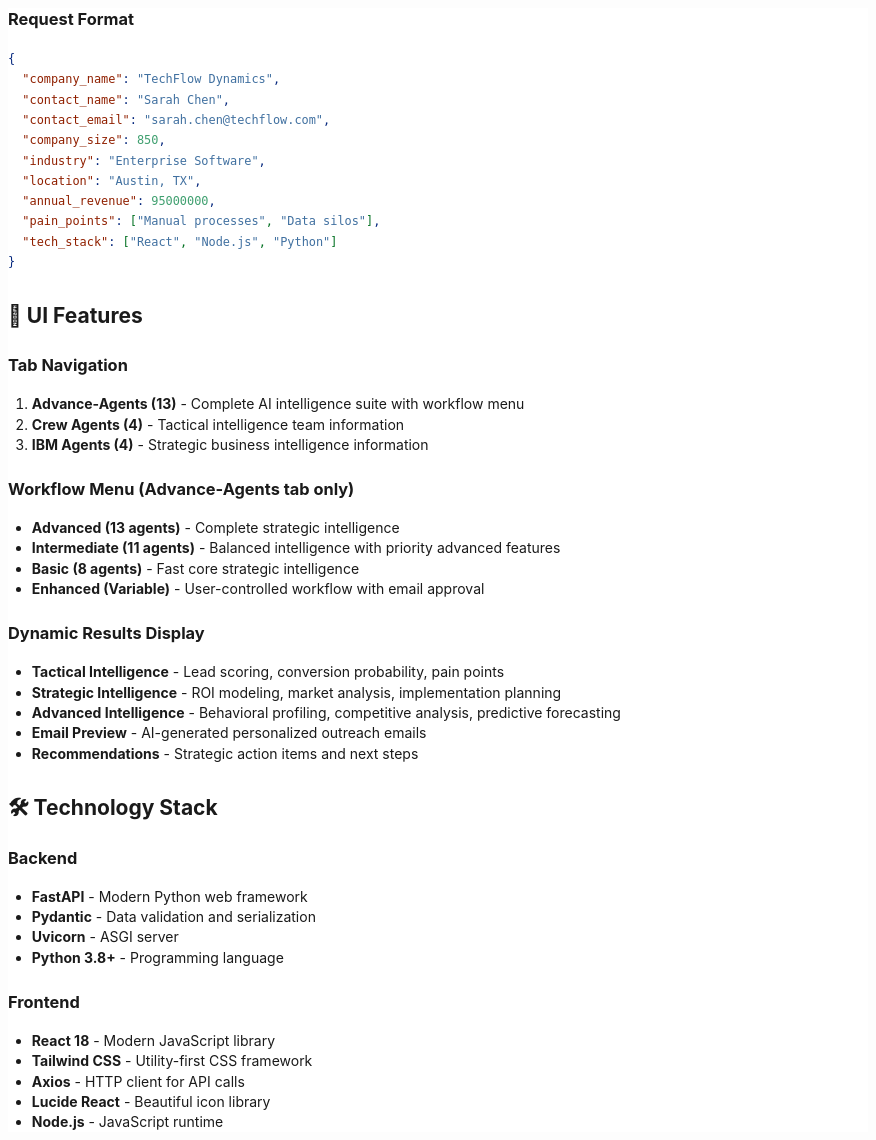 ### **Request Format**
```json
{
  "company_name": "TechFlow Dynamics",
  "contact_name": "Sarah Chen", 
  "contact_email": "sarah.chen@techflow.com",
  "company_size": 850,
  "industry": "Enterprise Software",
  "location": "Austin, TX",
  "annual_revenue": 95000000,
  "pain_points": ["Manual processes", "Data silos"],
  "tech_stack": ["React", "Node.js", "Python"]
}
```

## 🎨 **UI Features**

### **Tab Navigation**
1. **Advance-Agents (13)** - Complete AI intelligence suite with workflow menu
2. **Crew Agents (4)** - Tactical intelligence team information  
3. **IBM Agents (4)** - Strategic business intelligence information

### **Workflow Menu** (Advance-Agents tab only)
- **Advanced (13 agents)** - Complete strategic intelligence
- **Intermediate (11 agents)** - Balanced intelligence with priority advanced features
- **Basic (8 agents)** - Fast core strategic intelligence  
- **Enhanced (Variable)** - User-controlled workflow with email approval

### **Dynamic Results Display**
- **Tactical Intelligence** - Lead scoring, conversion probability, pain points
- **Strategic Intelligence** - ROI modeling, market analysis, implementation planning
- **Advanced Intelligence** - Behavioral profiling, competitive analysis, predictive forecasting
- **Email Preview** - AI-generated personalized outreach emails
- **Recommendations** - Strategic action items and next steps

## 🛠️ **Technology Stack**

### **Backend**
- **FastAPI** - Modern Python web framework
- **Pydantic** - Data validation and serialization
- **Uvicorn** - ASGI server
- **Python 3.8+** - Programming language

### **Frontend**  
- **React 18** - Modern JavaScript library
- **Tailwind CSS** - Utility-first CSS framework
- **Axios** - HTTP client for API calls
- **Lucide React** - Beautiful icon library
- **Node.js** - JavaScript runtime
